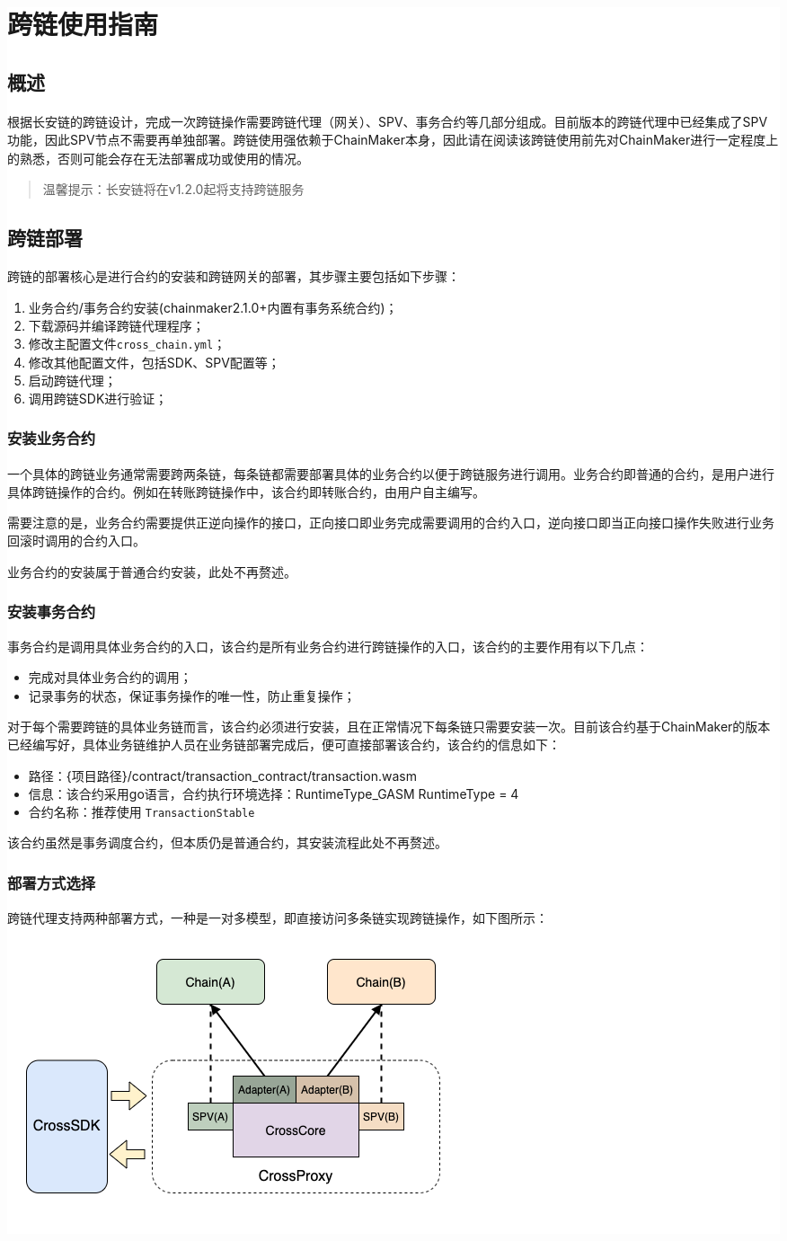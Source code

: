 # 跨链使用指南

## 概述

根据长安链的跨链设计，完成一次跨链操作需要跨链代理（网关）、SPV、事务合约等几部分组成。目前版本的跨链代理中已经集成了SPV功能，因此SPV节点不需要再单独部署。跨链使用强依赖于ChainMaker本身，因此请在阅读该跨链使用前先对ChainMaker进行一定程度上的熟悉，否则可能会存在无法部署成功或使用的情况。

> 温馨提示：长安链将在v1.2.0起将支持跨链服务

## 跨链部署

跨链的部署核心是进行合约的安装和跨链网关的部署，其步骤主要包括如下步骤：

1. 业务合约/事务合约安装(chainmaker2.1.0+内置有事务系统合约)；
2. 下载源码并编译跨链代理程序；
3. 修改主配置文件`cross_chain.yml`；
4. 修改其他配置文件，包括SDK、SPV配置等；
5. 启动跨链代理；
6. 调用跨链SDK进行验证；

### 安装业务合约

一个具体的跨链业务通常需要跨两条链，每条链都需要部署具体的业务合约以便于跨链服务进行调用。业务合约即普通的合约，是用户进行具体跨链操作的合约。例如在转账跨链操作中，该合约即转账合约，由用户自主编写。

需要注意的是，业务合约需要提供正逆向操作的接口，正向接口即业务完成需要调用的合约入口，逆向接口即当正向接口操作失败进行业务回滚时调用的合约入口。

业务合约的安装属于普通合约安装，此处不再赘述。

### 安装事务合约

事务合约是调用具体业务合约的入口，该合约是所有业务合约进行跨链操作的入口，该合约的主要作用有以下几点：

+ 完成对具体业务合约的调用；
+ 记录事务的状态，保证事务操作的唯一性，防止重复操作；

对于每个需要跨链的具体业务链而言，该合约必须进行安装，且在正常情况下每条链只需要安装一次。目前该合约基于ChainMaker的版本已经编写好，具体业务链维护人员在业务链部署完成后，便可直接部署该合约，该合约的信息如下：

+ 路径：{项目路径}/contract/transaction_contract/transaction.wasm
+ 信息：该合约采用go语言，合约执行环境选择：RuntimeType_GASM RuntimeType = 4
+ 合约名称：推荐使用 `TransactionStable`

该合约虽然是事务调度合约，但本质仍是普通合约，其安装流程此处不再赘述。

### 部署方式选择

跨链代理支持两种部署方式，一种是一对多模型，即直接访问多条链实现跨链操作，如下图所示：

![独立部署](imgs/independent-deployment.png)
